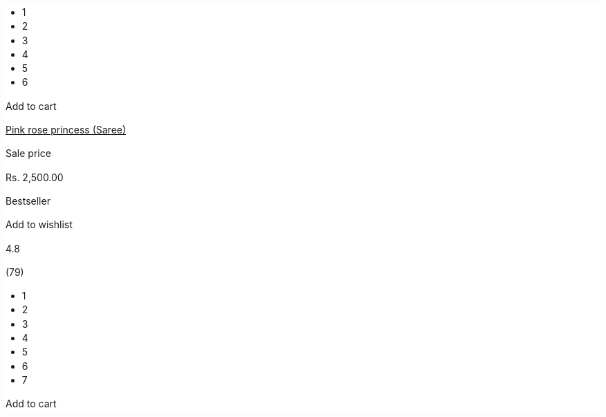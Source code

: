 [](/products/pink-rose-princess)

[](/products/pink-rose-princess)

[](/products/pink-rose-princess)

[](/products/pink-rose-princess)

[](/products/pink-rose-princess)

[](/products/pink-rose-princess)

[](/products/pink-rose-princess)

- 1
- 2
- 3
- 4
- 5
- 6

Add to cart

[Pink rose princess (Saree)](/products/pink-rose-princess)

Sale price

Rs. 2,500.00

Bestseller

Add to wishlist

4.8

(79)

[](/products/meow)

[](/products/meow)

[](/products/meow)

[](/products/meow)

[](/products/meow)

[](/products/meow)

[](/products/meow)

[](/products/meow)

- 1
- 2
- 3
- 4
- 5
- 6
- 7

Add to cart
